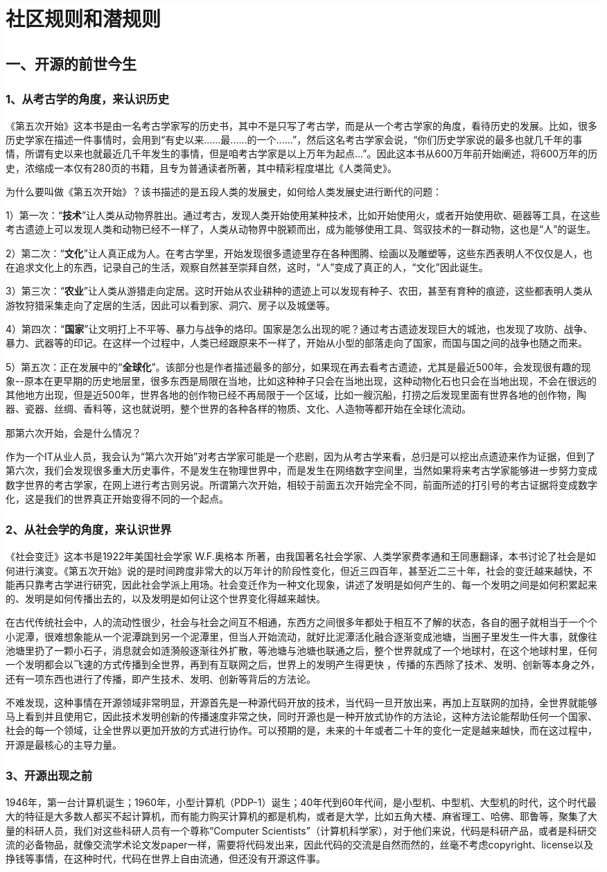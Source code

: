 # 社区规则和潜规则

## 一、开源的前世今生

### 1、从考古学的角度，来认识历史

《第五次开始》这本书是由一名考古学家写的历史书，其中不是只写了考古学，而是从一个考古学家的角度，看待历史的发展。比如，很多历史学家在描述一件事情时，会用到“有史以来......最......的一个......”，然后这名考古学家会说，“你们历史学家说的最多也就几千年的事情，所谓有史以来也就最近几千年发生的事情，但是咱考古学家是以上万年为起点...”。因此这本书从600万年前开始阐述，将600万年的历史，浓缩成一本仅有280页的书籍，且专为普通读者所著，其中精彩程度堪比《人类简史》。

为什么要叫做《第五次开始》？该书描述的是五段人类的发展史，如何给人类发展史进行断代的问题：

1）第一次：“**技术**”让人类从动物界胜出。通过考古，发现人类开始使用某种技术，比如开始使用火，或者开始使用砍、砸器等工具，在这些考古遗迹上可以发现人类和动物已经不一样了，人类从动物界中脱颖而出，成为能够使用工具、驾驭技术的一群动物，这也是“人”的诞生。

2）第二次：“**文化**”让人真正成为人。在考古学里，开始发现很多遗迹里存在各种图腾、绘画以及雕塑等，这些东西表明人不仅仅是人，也在追求文化上的东西，记录自己的生活，观察自然甚至崇拜自然，这时，“人”变成了真正的人，“文化”因此诞生。

3）第三次：“**农业**”让人类从游猎走向定居。这时开始从农业耕种的遗迹上可以发现有种子、农田，甚至有育种的痕迹，这些都表明人类从游牧狩猎采集走向了定居的生活，因此可以看到家、洞穴、房子以及城堡等。

4）第四次：“**国家**”让文明打上不平等、暴力与战争的烙印。国家是怎么出现的呢？通过考古遗迹发现巨大的城池，也发现了攻防、战争、暴力、武器等的印记。在这样一个过程中，人类已经跟原来不一样了，开始从小型的部落走向了国家，而国与国之间的战争也随之而来。

5）第五次：正在发展中的“**全球化**”。该部分也是作者描述最多的部分，如果现在再去看考古遗迹，尤其是最近500年，会发现很有趣的现象--原本在更早期的历史地层里，很多东西是局限在当地，比如这种种子只会在当地出现，这种动物化石也只会在当地出现，不会在很远的其他地方出现，但是近500年，世界各地的创作物已经不再局限于一个区域，比如一艘沉船，打捞之后发现里面有世界各地的创作物，陶器、瓷器、丝绸、香料等，这也就说明，整个世界的各种各样的物质、文化、人造物等都开始在全球化流动。

那第六次开始，会是什么情况？

作为一个IT从业人员，我会认为“第六次开始”对考古学家可能是一个悲剧，因为从考古学来看，总归是可以挖出点遗迹来作为证据，但到了第六次，我们会发现很多重大历史事件，不是发生在物理世界中，而是发生在网络数字空间里，当然如果将来考古学家能够进一步努力变成数字世界的考古学家，在网上进行考古则另说。所谓第六次开始，相较于前面五次开始完全不同，前面所述的打引号的考古证据将变成数字化，这是我们的世界真正开始变得不同的一个起点。

### 2、从社会学的角度，来认识世界

《社会变迁》这本书是1922年美国社会学家 W.F.奥格本 所著，由我国著名社会学家、人类学家费孝通和王同惠翻译，本书讨论了社会是如何进行演变。《第五次开始》说的是时间跨度非常大的以万年计的阶段性变化，但近三四百年，甚至近二三十年，社会的变迁越来越快，不能再只靠考古学进行研究，因此社会学派上用场。社会变迁作为一种文化现象，讲述了发明是如何产生的、每一个发明之间是如何积累起来的、发明是如何传播出去的，以及发明是如何让这个世界变化得越来越快。

在古代传统社会中，人的流动性很少，社会与社会之间互不相通，东西方之间很多年都处于相互不了解的状态，各自的圈子就相当于一个个小泥潭，很难想象能从一个泥潭跳到另一个泥潭里，但当人开始流动，就好比泥潭活化融合逐渐变成池塘，当圈子里发生一件大事，就像往池塘里扔了一颗小石子，消息就会如涟漪般逐渐往外扩散，等池塘与池塘也联通之后，整个世界就成了一个地球村，在这个地球村里，任何一个发明都会以飞速的方式传播到全世界，再到有互联网之后，世界上的发明产生得更快 ，传播的东西除了技术、发明、创新等本身之外，还有一项东西也进行了传播，即产生技术、发明、创新等背后的方法论。

不难发现，这种事情在开源领域非常明显，开源首先是一种源代码开放的技术，当代码一旦开放出来，再加上互联网的加持，全世界就能够马上看到并且使用它，因此技术发明创新的传播速度非常之快，同时开源也是一种开放式协作的方法论，这种方法论能帮助任何一个国家、社会的每一个领域，让全世界以更加开放的方式进行协作。可以预期的是，未来的十年或者二十年的变化一定是越来越快，而在这过程中，开源是最核心的主导力量。

### 3、开源出现之前

1946年，第一台计算机诞生；1960年，小型计算机（PDP-1）诞生；40年代到60年代间，是小型机、中型机、大型机的时代，这个时代最大的特征是大多数人都买不起计算机，而有能力购买计算机的都是机构，或者是大学，比如五角大楼、麻省理工、哈佛、耶鲁等，聚集了大量的科研人员，我们对这些科研人员有一个尊称“Computer Scientists”（计算机科学家），对于他们来说，代码是科研产品，或者是科研交流的必备物品，就像交流学术论文发paper一样，需要将代码发出来，因此代码的交流是自然而然的，丝毫不考虑copyright、license以及挣钱等事情，在这种时代，代码在世界上自由流通，但还没有开源这件事。
